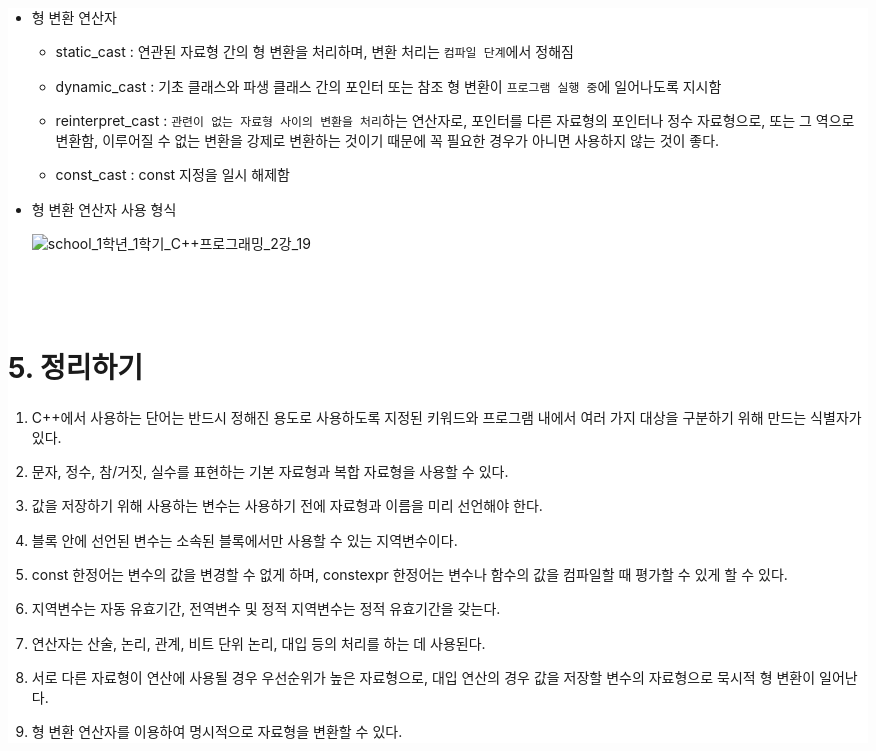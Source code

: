 - 형 변환 연산자

  - static_cast : 연관된 자료형 간의 형 변환을 처리하며, 변환 처리는 `컴파일 단계`에서 정해짐

  - dynamic_cast : 기초 클래스와 파생 클래스 간의 포인터 또는 참조 형 변환이 `프로그램 실행 중`에 일어나도록 지시함

  - reinterpret_cast : `관련이 없는 자료형 사이의 변환을 처리`하는 연산자로, 포인터를 다른 자료형의 포인터나 정수 자료형으로, 또는 그 역으로 변환함, 이루어질 수 없는 변환을 강제로 변환하는 것이기 때문에 꼭 필요한 경우가 아니면 사용하지 않는 것이 좋다.

  - const_cast : const 지정을 일시 해제함

- 형 변환 연산자 사용 형식

  ![school_1학년_1학기_C++프로그래밍_2강_19](https://github.com/Yu-jae-min/Basic-concept/assets/85284246/1b5a0225-7a8d-484d-bc91-f5c1ed2153c9)

<br>
<br>

# 5. 정리하기

1. C++에서 사용하는 단어는 반드시 정해진 용도로 사용하도록 지정된 키워드와 프로그램 내에서 여러 가지 대상을 구분하기 위해 만드는 식별자가 있다.

2. 문자, 정수, 참/거짓, 실수를 표현하는 기본 자료형과 복합 자료형을 사용할 수 있다.

3. 값을 저장하기 위해 사용하는 변수는 사용하기 전에 자료형과 이름을 미리 선언해야 한다.

4. 블록 안에 선언된 변수는 소속된 블록에서만 사용할 수 있는 지역변수이다.

5. const 한정어는 변수의 값을 변경할 수 없게 하며, constexpr 한정어는 변수나 함수의 값을 컴파일할 때 평가할 수 있게 할 수 있다.

6. 지역변수는 자동 유효기간, 전역변수 및 정적 지역변수는 정적 유효기간을 갖는다.

7. 연산자는 산술, 논리, 관계, 비트 단위 논리, 대입 등의 처리를 하는 데 사용된다.

8. 서로 다른 자료형이 연산에 사용될 경우 우선순위가 높은 자료형으로, 대입 연산의 경우 값을 저장할 변수의 자료형으로 묵시적 형 변환이 일어난다.

9. 형 변환 연산자를 이용하여 명시적으로 자료형을 변환할 수 있다.
